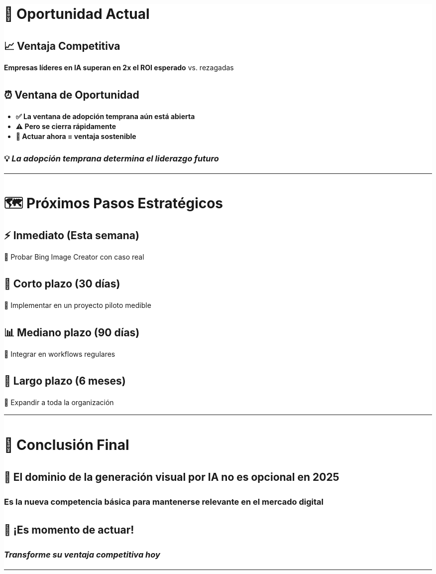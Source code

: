 
# 🌟 Oportunidad Actual

## 📈 **Ventaja Competitiva**
**Empresas líderes en IA superan en 2x el ROI esperado** vs. rezagadas

## ⏰ **Ventana de Oportunidad**
- **✅ La ventana de adopción temprana aún está abierta**
- **⚠️ Pero se cierra rápidamente**
- **🎯 Actuar ahora = ventaja sostenible**

### 💡 *La adopción temprana determina el liderazgo futuro*

---

# 🗺️ Próximos Pasos Estratégicos

## ⚡ **Inmediato (Esta semana)**
🔸 Probar Bing Image Creator con caso real

## 🎯 **Corto plazo (30 días)**
🔸 Implementar en un proyecto piloto medible

## 📊 **Mediano plazo (90 días)**
🔸 Integrar en workflows regulares

## 🚀 **Largo plazo (6 meses)**
🔸 Expandir a toda la organización

---

# 🎯 Conclusión Final

## 💪 **El dominio de la generación visual por IA no es opcional en 2025**

### Es la nueva competencia básica para mantenerse relevante en el mercado digital

## 🚀 **¡Es momento de actuar!**

### *Transforme su ventaja competitiva hoy*

---